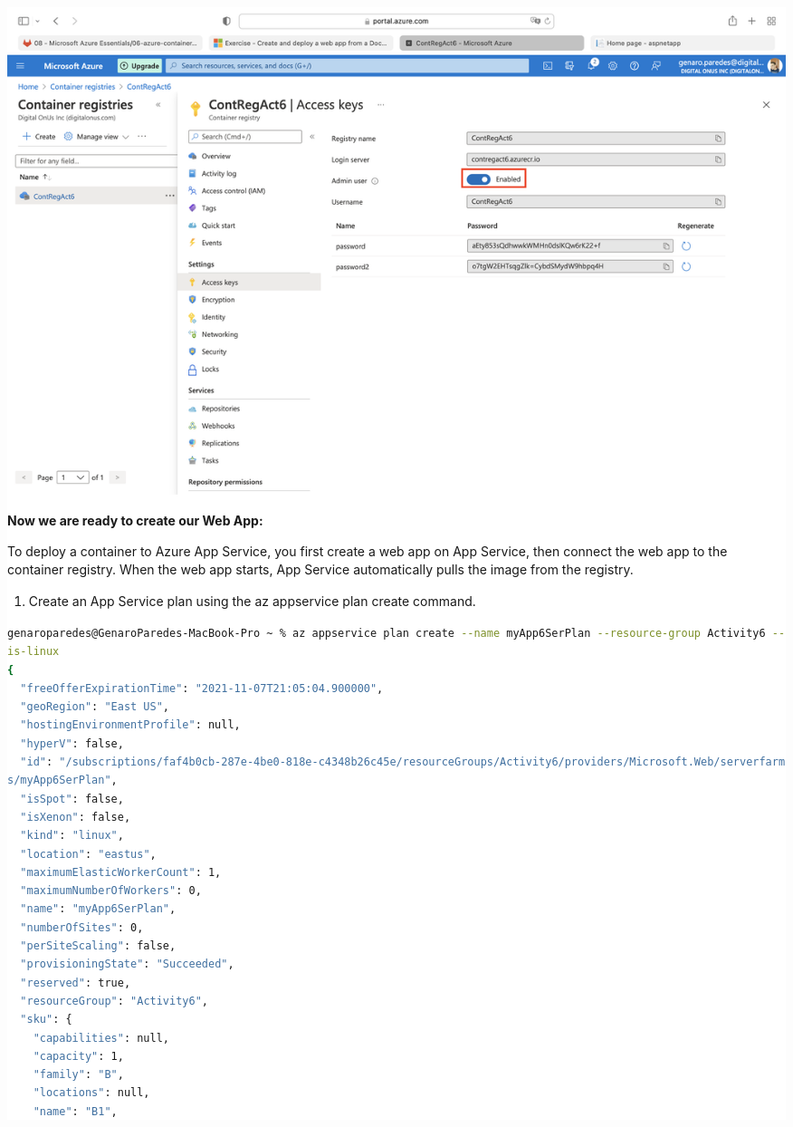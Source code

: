 ![Screen Shot 2021-10-08 at 12.23.43.png](Azure%20Container%20Registry%20and%20Web%20App%20for%20container%2065e37339b84549eb90d5b2abef98830f/Screen_Shot_2021-10-08_at_12.23.43.png)

**Now we are ready to create our Web App:**

To deploy a container to Azure App Service, you first create a web app on App Service, then connect the web app to the container registry. When the web app starts, App Service automatically pulls the image from the registry.

1. Create an App Service plan using the az appservice plan create command.

```bash
genaroparedes@GenaroParedes-MacBook-Pro ~ % az appservice plan create --name myApp6SerPlan --resource-group Activity6 --is-linux
{
  "freeOfferExpirationTime": "2021-11-07T21:05:04.900000",
  "geoRegion": "East US",
  "hostingEnvironmentProfile": null,
  "hyperV": false,
  "id": "/subscriptions/faf4b0cb-287e-4be0-818e-c4348b26c45e/resourceGroups/Activity6/providers/Microsoft.Web/serverfarms/myApp6SerPlan",
  "isSpot": false,
  "isXenon": false,
  "kind": "linux",
  "location": "eastus",
  "maximumElasticWorkerCount": 1,
  "maximumNumberOfWorkers": 0,
  "name": "myApp6SerPlan",
  "numberOfSites": 0,
  "perSiteScaling": false,
  "provisioningState": "Succeeded",
  "reserved": true,
  "resourceGroup": "Activity6",
  "sku": {
    "capabilities": null,
    "capacity": 1,
    "family": "B",
    "locations": null,
    "name": "B1",
```